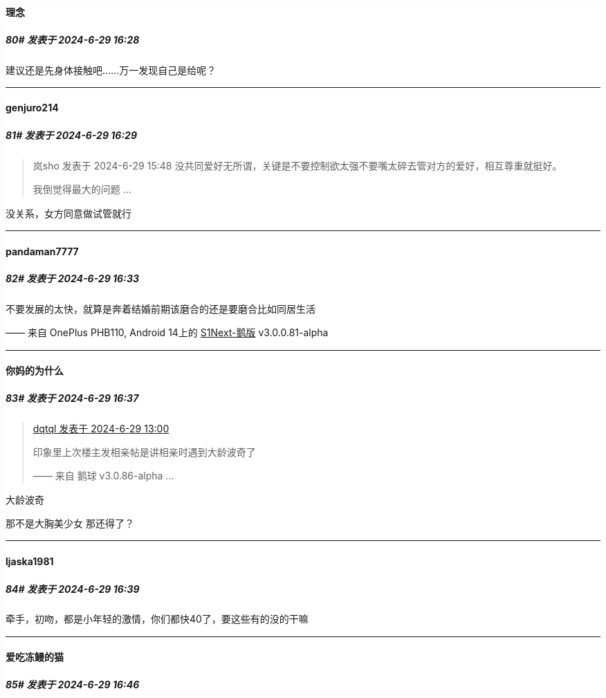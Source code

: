 ####  理念  
##### 80#       发表于 2024-6-29 16:28

建议还是先身体接触吧……万一发现自己是给呢？


*****

####  genjuro214  
##### 81#       发表于 2024-6-29 16:29

<blockquote>岚sho 发表于 2024-6-29 15:48
没共同爱好无所谓，关键是不要控制欲太强不要嘴太碎去管对方的爱好，相互尊重就挺好。

我倒觉得最大的问题 ...</blockquote>
没关系，女方同意做试管就行


*****

####  pandaman7777  
##### 82#       发表于 2024-6-29 16:33

不要发展的太快，就算是奔着结婚前期该磨合的还是要磨合比如同居生活

—— 来自 OnePlus PHB110, Android 14上的 [S1Next-鹅版](https://github.com/ykrank/S1-Next/releases) v3.0.0.81-alpha


*****

####  你妈的为什么  
##### 83#       发表于 2024-6-29 16:37

<blockquote><a href="httphttps://bbs.saraba1st.com/2b/forum.php?mod=redirect&amp;goto=findpost&amp;pid=65422522&amp;ptid=2189434" target="_blank">dqtql 发表于 2024-6-29 13:00</a>

印象里上次楼主发相亲帖是讲相亲时遇到大龄波奇了

—— 来自 鹅球 v3.0.86-alpha ...</blockquote>
大龄波奇

那不是大胸美少女 那还得了？

*****

####  ljaska1981  
##### 84#       发表于 2024-6-29 16:39

牵手，初吻，都是小年轻的激情，你们都快40了，要这些有的没的干嘛


*****

####  爱吃冻鳗的猫  
##### 85#       发表于 2024-6-29 16:46
